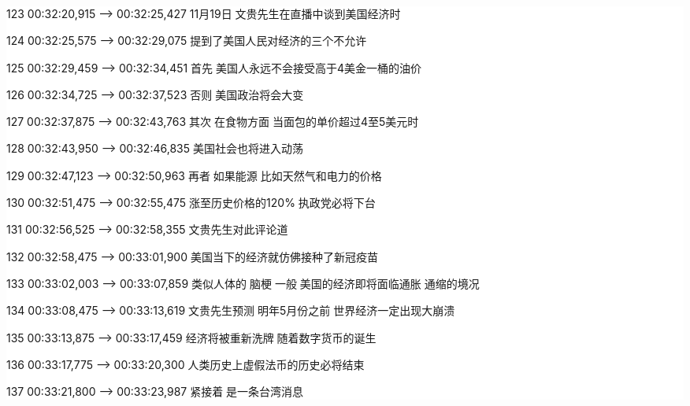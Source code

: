 123
00:32:20,915 –&gt; 00:32:25,427
11月19日 文贵先生在直播中谈到美国经济时
 
124
00:32:25,575 –&gt; 00:32:29,075
提到了美国人民对经济的三个不允许
 
125
00:32:29,459 –&gt; 00:32:34,451
首先 美国人永远不会接受高于4美金一桶的油价
 
126
00:32:34,725 –&gt; 00:32:37,523
否则 美国政治将会大变
 
127
00:32:37,875 –&gt; 00:32:43,763
其次 在食物方面 当面包的单价超过4至5美元时
 
128
00:32:43,950 –&gt; 00:32:46,835
美国社会也将进入动荡
 
129
00:32:47,123 –&gt; 00:32:50,963
再者 如果能源 比如天然气和电力的价格
 
130
00:32:51,475 –&gt; 00:32:55,475
涨至历史价格的120% 执政党必将下台
 
131
00:32:56,525 –&gt; 00:32:58,355
文贵先生对此评论道
 
132
00:32:58,475 –&gt; 00:33:01,900
美国当下的经济就仿佛接种了新冠疫苗
 
133
00:33:02,003 –&gt; 00:33:07,859
类似人体的 脑梗 一般 美国的经济即将面临通胀 通缩的境况
 
134
00:33:08,475 –&gt; 00:33:13,619
文贵先生预测 明年5月份之前 世界经济一定出现大崩溃
 
135
00:33:13,875 –&gt; 00:33:17,459
经济将被重新洗牌 随着数字货币的诞生
 
136
00:33:17,775 –&gt; 00:33:20,300
人类历史上虚假法币的历史必将结束
 
137
00:33:21,800 –&gt; 00:33:23,987
紧接着 是一条台湾消息
 